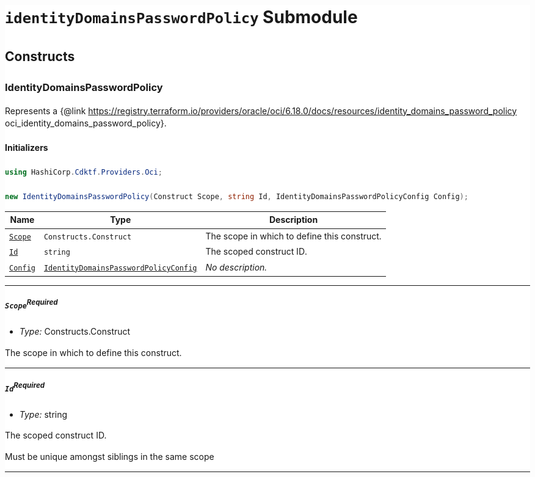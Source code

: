 # `identityDomainsPasswordPolicy` Submodule <a name="`identityDomainsPasswordPolicy` Submodule" id="rhizo-co-terraform-provider-oci.identityDomainsPasswordPolicy"></a>

## Constructs <a name="Constructs" id="Constructs"></a>

### IdentityDomainsPasswordPolicy <a name="IdentityDomainsPasswordPolicy" id="rhizo-co-terraform-provider-oci.identityDomainsPasswordPolicy.IdentityDomainsPasswordPolicy"></a>

Represents a {@link https://registry.terraform.io/providers/oracle/oci/6.18.0/docs/resources/identity_domains_password_policy oci_identity_domains_password_policy}.

#### Initializers <a name="Initializers" id="rhizo-co-terraform-provider-oci.identityDomainsPasswordPolicy.IdentityDomainsPasswordPolicy.Initializer"></a>

```csharp
using HashiCorp.Cdktf.Providers.Oci;

new IdentityDomainsPasswordPolicy(Construct Scope, string Id, IdentityDomainsPasswordPolicyConfig Config);
```

| **Name** | **Type** | **Description** |
| --- | --- | --- |
| <code><a href="#rhizo-co-terraform-provider-oci.identityDomainsPasswordPolicy.IdentityDomainsPasswordPolicy.Initializer.parameter.scope">Scope</a></code> | <code>Constructs.Construct</code> | The scope in which to define this construct. |
| <code><a href="#rhizo-co-terraform-provider-oci.identityDomainsPasswordPolicy.IdentityDomainsPasswordPolicy.Initializer.parameter.id">Id</a></code> | <code>string</code> | The scoped construct ID. |
| <code><a href="#rhizo-co-terraform-provider-oci.identityDomainsPasswordPolicy.IdentityDomainsPasswordPolicy.Initializer.parameter.config">Config</a></code> | <code><a href="#rhizo-co-terraform-provider-oci.identityDomainsPasswordPolicy.IdentityDomainsPasswordPolicyConfig">IdentityDomainsPasswordPolicyConfig</a></code> | *No description.* |

---

##### `Scope`<sup>Required</sup> <a name="Scope" id="rhizo-co-terraform-provider-oci.identityDomainsPasswordPolicy.IdentityDomainsPasswordPolicy.Initializer.parameter.scope"></a>

- *Type:* Constructs.Construct

The scope in which to define this construct.

---

##### `Id`<sup>Required</sup> <a name="Id" id="rhizo-co-terraform-provider-oci.identityDomainsPasswordPolicy.IdentityDomainsPasswordPolicy.Initializer.parameter.id"></a>

- *Type:* string

The scoped construct ID.

Must be unique amongst siblings in the same scope

---